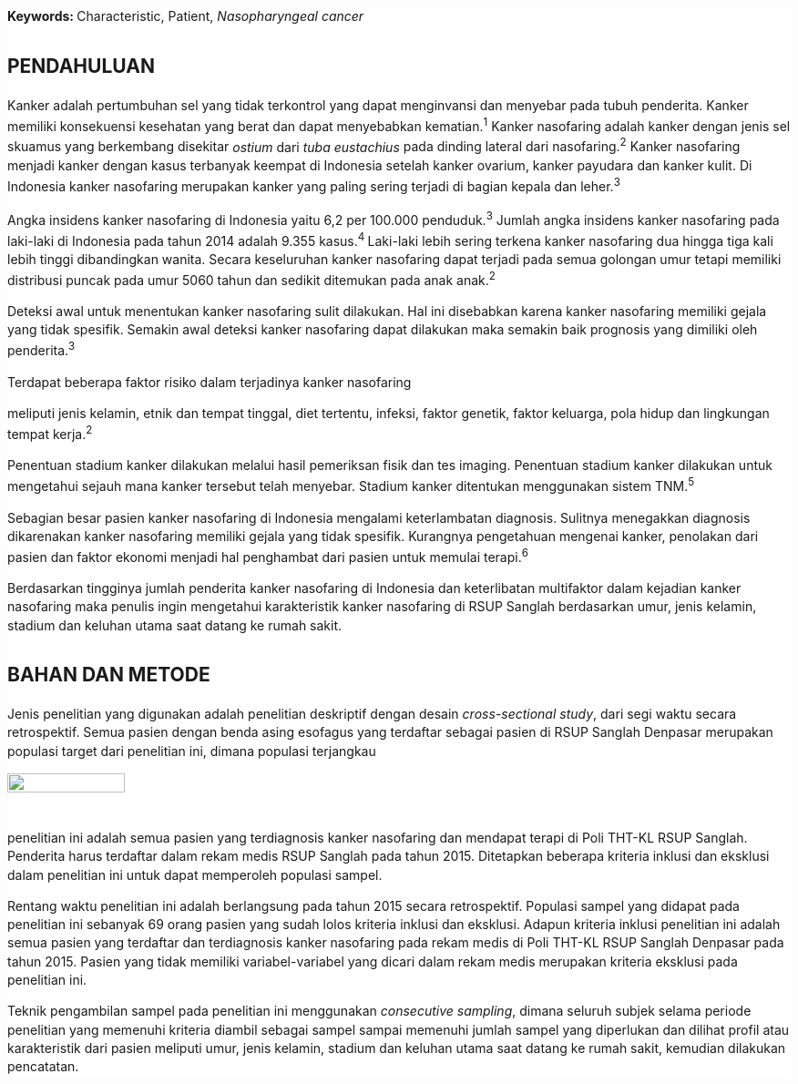 <p><span class="font3" style="font-weight:bold;">Keywords: </span><span class="font3">Characteristic, Patient, </span><span class="font3" style="font-style:italic;">Nasopharyngeal cancer</span></p>
<h2><a name="bookmark8"></a><span class="font3" style="font-weight:bold;"><a name="bookmark9"></a>PENDAHULUAN</span></h2>
<p><span class="font3">Kanker adalah pertumbuhan sel yang tidak terkontrol yang dapat menginvansi dan menyebar pada tubuh penderita. Kanker memiliki konsekuensi kesehatan yang berat dan dapat menyebabkan kematian.<sup>1</sup> Kanker nasofaring adalah kanker dengan jenis sel skuamus yang berkembang disekitar </span><span class="font3" style="font-style:italic;">ostium</span><span class="font3"> dari </span><span class="font3" style="font-style:italic;">tuba eustachius</span><span class="font3"> pada dinding lateral dari nasofaring.<sup>2</sup> Kanker nasofaring menjadi kanker dengan kasus terbanyak keempat di Indonesia setelah kanker ovarium, kanker payudara dan kanker kulit. Di Indonesia kanker nasofaring merupakan kanker yang paling sering terjadi di bagian kepala dan leher.<sup>3</sup></span></p>
<p><span class="font3">Angka insidens kanker nasofaring di Indonesia yaitu 6,2 per 100.000 penduduk.<sup>3</sup> Jumlah angka insidens kanker nasofaring pada laki-laki di Indonesia pada tahun 2014 adalah 9.355 kasus.<sup>4 </sup>Laki-laki lebih sering terkena kanker nasofaring dua hingga tiga kali lebih tinggi dibandingkan wanita. Secara keseluruhan kanker nasofaring dapat terjadi pada semua golongan umur tetapi memiliki distribusi puncak pada umur 5060 tahun dan sedikit ditemukan pada anak anak.<sup>2</sup></span></p>
<p><span class="font3">Deteksi awal untuk menentukan kanker nasofaring sulit dilakukan. Hal ini disebabkan karena kanker nasofaring memiliki gejala yang tidak spesifik. Semakin awal deteksi kanker nasofaring dapat dilakukan maka semakin baik prognosis yang dimiliki oleh penderita.<sup>3</sup></span></p>
<p><span class="font3">Terdapat beberapa faktor risiko dalam terjadinya kanker nasofaring</span></p>
<p><span class="font3">meliputi jenis kelamin, etnik dan tempat tinggal, diet tertentu, infeksi, faktor genetik, faktor keluarga, pola hidup dan lingkungan tempat kerja.<sup>2</sup></span></p>
<p><span class="font3">Penentuan stadium kanker dilakukan melalui hasil pemeriksan fisik dan tes imaging. Penentuan stadium kanker dilakukan untuk mengetahui sejauh mana kanker tersebut telah menyebar. Stadium kanker ditentukan menggunakan sistem TNM.<sup>5</sup></span></p>
<p><span class="font3">Sebagian besar pasien kanker nasofaring di Indonesia mengalami keterlambatan diagnosis. Sulitnya menegakkan diagnosis dikarenakan kanker nasofaring memiliki gejala yang tidak spesifik. Kurangnya pengetahuan mengenai kanker, penolakan dari pasien dan faktor ekonomi menjadi hal penghambat dari pasien untuk memulai terapi.<sup>6</sup></span></p>
<p><span class="font3">Berdasarkan tingginya jumlah penderita kanker nasofaring di Indonesia dan keterlibatan multifaktor dalam kejadian kanker nasofaring maka penulis ingin mengetahui karakteristik kanker nasofaring di RSUP Sanglah berdasarkan umur, jenis kelamin, stadium dan keluhan utama saat datang ke rumah sakit.</span></p>
<h2><a name="bookmark10"></a><span class="font3" style="font-weight:bold;"><a name="bookmark11"></a>BAHAN DAN METODE</span></h2>
<p><span class="font3">Jenis penelitian yang digunakan adalah penelitian deskriptif dengan desain </span><span class="font3" style="font-style:italic;">cross-sectional study</span><span class="font3">, dari segi waktu secara retrospektif. Semua pasien dengan benda asing esofagus yang terdaftar sebagai pasien di RSUP Sanglah Denpasar merupakan populasi target dari penelitian ini, dimana populasi terjangkau</span></p>
<div><img src="https://jurnal.harianregional.com/media/48529-2.jpg" alt="" style="width:97pt;height:16pt;">
</div><br clear="all">
<p><span class="font3">penelitian ini adalah </span><span class="font2">semua pasien yang terdiagnosis kanker nasofaring dan mendapat terapi di Poli THT-KL RSUP Sanglah. Penderita harus terdaftar dalam rekam medis RSUP Sanglah pada tahun 2015</span><span class="font3">. Ditetapkan beberapa kriteria inklusi dan eksklusi dalam penelitian ini untuk dapat memperoleh populasi sampel.</span></p>
<p><span class="font3">Rentang waktu penelitian ini adalah berlangsung pada tahun 2015 secara retrospektif. Populasi sampel yang didapat pada penelitian ini sebanyak 69 orang pasien yang sudah lolos kriteria inklusi dan eksklusi. Adapun kriteria inklusi penelitian ini adalah semua pasien yang terdaftar dan terdiagnosis kanker nasofaring pada rekam medis di Poli THT-KL RSUP Sanglah Denpasar pada tahun 2015. Pasien yang tidak memiliki variabel-variabel yang dicari dalam rekam medis merupakan kriteria eksklusi pada penelitian ini.</span></p>
<p><span class="font3">Teknik pengambilan sampel pada penelitian ini menggunakan </span><span class="font3" style="font-style:italic;">consecutive sampling</span><span class="font3">, dimana seluruh subjek selama periode penelitian yang memenuhi kriteria diambil sebagai sampel sampai memenuhi jumlah sampel yang diperlukan dan dilihat profil atau karakteristik dari pasien meliputi umur, jenis kelamin, stadium dan keluhan utama saat datang ke rumah sakit, kemudian dilakukan pencatatan.</span></p>